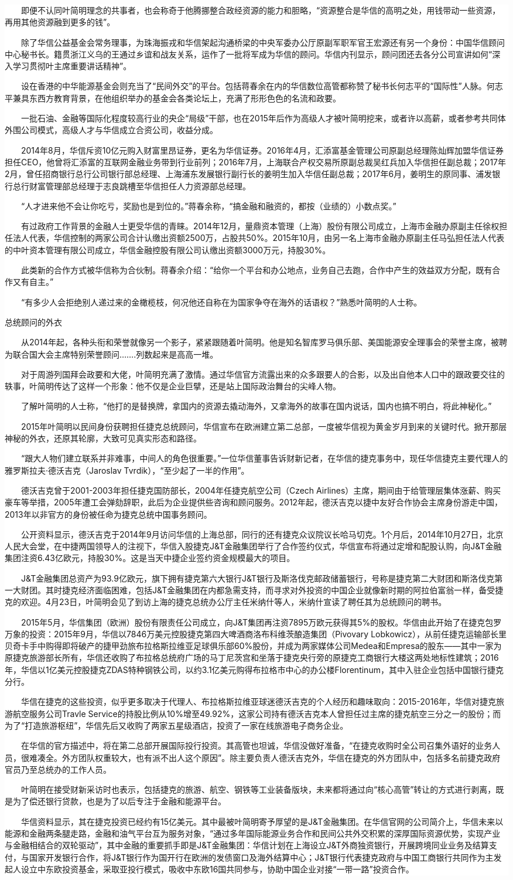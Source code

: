 　　即便不认同叶简明理念的共事者，也会称奇于他腾挪整合政经资源的能力和胆略，“资源整合是华信的高明之处，用钱带动一些资源，再用其他资源融到更多的钱”。

　　除了华信公益基金会常务理事，为珠海振戎和华信架起沟通桥梁的中央军委办公厅原副军职军官王宏源还有另一个身份：中国华信顾问中心秘书长。籍贯浙江义乌的王通过乡谊和战友关系，运作了一批将军成为华信的顾问。华信内刊显示，顾问团还去各分公司宣讲如何“深入学习贯彻叶主席重要讲话精神”。

　　设在香港的中华能源基金会则充当了“民间外交”的平台。包括蒋春余在内的华信数位高管都称赞了秘书长何志平的“国际性”人脉。何志平兼具东西方教育背景，在他组织举办的基金会各类论坛上，充满了形形色色的名流和政要。

　　一批石油、金融等国际化程度较高行业的央企“局级”干部，也在2015年后作为高级人才被叶简明挖来，或者许以高薪，或者参考共同体外围公司模式，高级人才与华信成立合资公司，收益分成。

　　2014年8月，华信斥资10亿元购入财富里昂证券，更名为华信证券。2016年4月，汇添富基金管理公司原副总经理陈灿辉加盟华信证券担任CEO，他曾将汇添富的互联网金融业务带到行业前列；2016年7月，上海联合产权交易所原副总裁吴红兵加入华信担任副总裁；2017年2月，曾任招商银行总行公司银行部总经理、上海浦东发展银行副行长的姜明生加入华信任副总裁；2017年6月，姜明生的原同事、浦发银行总行财富管理部总经理于志良跳槽至华信担任人力资源部总经理。

　　“人才进来他不会让你吃亏，奖励也是到位的。”蒋春余称，“搞金融和融资的，都按（业绩的）小数点奖。”

　　有过政府工作背景的金融人士更受华信的青睐。2014年12月，量鼎资本管理（上海）股份有限公司成立，上海市金融办原副主任徐权担任法人代表，华信控制的两家公司合计认缴出资额2500万，占股共50%。2015年10月，由另一名上海市金融办原副主任马弘担任法人代表的中叶资本管理有限公司成立，华信金融控股有限公司认缴出资额3000万元，持股30%。

　　此类新的合作方式被华信称为合伙制。蒋春余介绍：“给你一个平台和办公地点，业务自己去跑，合作中产生的效益双方分配，既有合作又有自主。”

　　“有多少人会拒绝别人递过来的金橄榄枝，何况他还自称在为国家争夺在海外的话语权？”熟悉叶简明的人士称。

总统顾问的外衣

　　从2014年起，各种头衔和荣誉就像另一个影子，紧紧跟随着叶简明。他是知名智库罗马俱乐部、美国能源安全理事会的荣誉主席，被聘为联合国大会主席特别荣誉顾问…….列数起来是高高一堆。

　　对于周游列国拜会政要和大佬，叶简明充满了激情。通过华信官方流露出来的众多跟要人的合影，以及出自他本人口中的跟政要交往的轶事，叶简明传达了这样一个形象：他不仅是企业巨擘，还是站上国际政治舞台的尖峰人物。

　　了解叶简明的人士称，“他打的是替换牌，拿国内的资源去撬动海外，又拿海外的故事在国内说话，国内也搞不明白，将此神秘化。”

　　2015年叶简明以民间身份获聘担任捷克总统顾问，华信宣布在欧洲建立第二总部，一度被华信视为黄金岁月到来的关键时代。掀开那层神秘的外衣，还原其轮廓，大致可见真实形态和路径。

　　“跟大人物们建立联系并非难事，中间人的角色很重要。”一位华信董事告诉财新记者，在华信的捷克事务中，现任华信捷克主要代理人的雅罗斯拉夫·德沃吉克（Jaroslav Tvrdik），“至少起了一半的作用”。

　　德沃吉克曾于2001-2003年担任捷克国防部长，2004年任捷克航空公司（Czech Airlines）主席，期间由于给管理层集体涨薪、购买豪车等举措，2005年遭工会弹劾辞职，此后为企业提供些咨询和顾问服务。2012年起，德沃吉克以捷中友好合作协会主席身份游走中国，2013年以非官方的身份被任命为捷克总统中国事务顾问。

　　公开资料显示，德沃吉克于2014年9月访问华信的上海总部，同行的还有捷克众议院议长哈马切克。1个月后，2014年10月27日，北京人民大会堂，在中捷两国领导人的注视下，华信入股捷克J&T金融集团举行了合作签约仪式，华信宣布将通过定增和配股认购，向J&T金融集团注资6.43亿欧元，持股30%。这是当天中捷企业签约资金规模最大的项目。

　　J&T金融集团总资产为93.9亿欧元，旗下拥有捷克第六大银行J&T银行及斯洛伐克邮政储蓄银行，号称是捷克第二大财团和斯洛伐克第一大财团。其时捷克经济面临困难，包括J&T金融集团在内都急需支持，而寻求对外投资的中国企业就像新时期的阿拉伯富翁一样，备受捷克的欢迎。4月23日，叶简明会见了到访上海的捷克总统办公厅主任米纳什等人，米纳什宣读了聘任其为总统顾问的聘书。

　　2015年5月，华信集团（欧洲）股份有限责任公司成立，向J&T集团再注资7895万欧元获得其5%的股权。华信由此开始了在捷克包罗万象的投资：2015年9月，华信以7846万美元控股捷克第四大啤酒商洛布科维茨酿造集团（Pivovary Lobkowicz），从前任捷克运输部长里贝奇卡手中购得即将破产的捷甲劲旅布拉格斯拉维亚足球俱乐部60%股份，并成为两家媒体公司Medea和Empresa的股东——其中一家为原捷克旅游部长所有，华信还收购了布拉格总统府广场的马丁尼茨宫和坐落于捷克央行旁的原捷克工商银行大楼这两处地标性建筑；2016年，华信以1亿美元控股捷克ZDAS特种钢铁公司，以约3.1亿美元购得布拉格市中心的办公楼Florentinum，其中入驻企业包括中国银行捷克分行。

　　华信在捷克的这些投资，似乎更多取决于代理人、布拉格斯拉维亚球迷德沃吉克的个人经历和趣味取向：2015-2016年，华信对捷克旅游航空服务公司Travle Service的持股比例从10%增至49.92%，这家公司持有德沃吉克本人曾担任过主席的捷克航空三分之一的股份；而为了“打造旅游枢纽”，华信先后又收购了两家五星级酒店，投资了一家在线旅游电子商务企业。

　　在华信的官方描述中，将在第二总部开展国际投行投资。其高管也坦诚，华信没做好准备，“在捷克收购时全公司召集外语好的业务人员，很难凑全。外方团队权重较大，也有派不出人这个原因”。除主要负责人德沃吉克外，华信在捷克的外方团队中，包括多名前捷克政府官员乃至总统办的工作人员。

　　叶简明在接受财新采访时也表示，包括捷克的旅游、航空、钢铁等工业装备版块，未来都将通过向“核心高管”转让的方式进行剥离，既是为了偿还银行贷款，也是为了以后专注于金融和能源平台。

　　华信资料显示，其在捷克投资已经约有15亿美元。其中最被叶简明寄予厚望的是J&T金融集团。在华信官网的公司简介上，华信未来以能源和金融两条腿走路，金融和油气平台互为服务对象，“通过多年国际能源业务合作和民间公共外交积累的深厚国际资源优势，实现产业与金融相结合的双轮驱动”，其中金融的重要抓手即是J&T金融集团：华信计划在上海设立J&T外商独资银行，开展跨境同业业务及结算支付，与国家开发银行合作，将J&T银行作为国开行在欧洲的发债窗口及海外结算中心；J&T银行代表捷克政府与中国工商银行共同作为主发起人设立中东欧投资基金，采取亚投行模式，吸收中东欧16国共同参与，协助中国企业对接“一带一路”投资合作。
